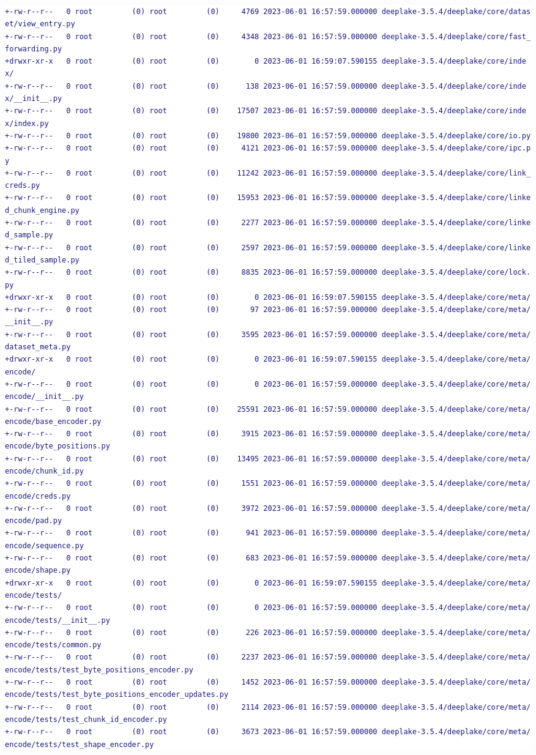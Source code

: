 ```diff
+-rw-r--r--   0 root         (0) root         (0)     4769 2023-06-01 16:57:59.000000 deeplake-3.5.4/deeplake/core/dataset/view_entry.py
+-rw-r--r--   0 root         (0) root         (0)     4348 2023-06-01 16:57:59.000000 deeplake-3.5.4/deeplake/core/fast_forwarding.py
+drwxr-xr-x   0 root         (0) root         (0)        0 2023-06-01 16:59:07.590155 deeplake-3.5.4/deeplake/core/index/
+-rw-r--r--   0 root         (0) root         (0)      138 2023-06-01 16:57:59.000000 deeplake-3.5.4/deeplake/core/index/__init__.py
+-rw-r--r--   0 root         (0) root         (0)    17507 2023-06-01 16:57:59.000000 deeplake-3.5.4/deeplake/core/index/index.py
+-rw-r--r--   0 root         (0) root         (0)    19800 2023-06-01 16:57:59.000000 deeplake-3.5.4/deeplake/core/io.py
+-rw-r--r--   0 root         (0) root         (0)     4121 2023-06-01 16:57:59.000000 deeplake-3.5.4/deeplake/core/ipc.py
+-rw-r--r--   0 root         (0) root         (0)    11242 2023-06-01 16:57:59.000000 deeplake-3.5.4/deeplake/core/link_creds.py
+-rw-r--r--   0 root         (0) root         (0)    15953 2023-06-01 16:57:59.000000 deeplake-3.5.4/deeplake/core/linked_chunk_engine.py
+-rw-r--r--   0 root         (0) root         (0)     2277 2023-06-01 16:57:59.000000 deeplake-3.5.4/deeplake/core/linked_sample.py
+-rw-r--r--   0 root         (0) root         (0)     2597 2023-06-01 16:57:59.000000 deeplake-3.5.4/deeplake/core/linked_tiled_sample.py
+-rw-r--r--   0 root         (0) root         (0)     8835 2023-06-01 16:57:59.000000 deeplake-3.5.4/deeplake/core/lock.py
+drwxr-xr-x   0 root         (0) root         (0)        0 2023-06-01 16:59:07.590155 deeplake-3.5.4/deeplake/core/meta/
+-rw-r--r--   0 root         (0) root         (0)       97 2023-06-01 16:57:59.000000 deeplake-3.5.4/deeplake/core/meta/__init__.py
+-rw-r--r--   0 root         (0) root         (0)     3595 2023-06-01 16:57:59.000000 deeplake-3.5.4/deeplake/core/meta/dataset_meta.py
+drwxr-xr-x   0 root         (0) root         (0)        0 2023-06-01 16:59:07.590155 deeplake-3.5.4/deeplake/core/meta/encode/
+-rw-r--r--   0 root         (0) root         (0)        0 2023-06-01 16:57:59.000000 deeplake-3.5.4/deeplake/core/meta/encode/__init__.py
+-rw-r--r--   0 root         (0) root         (0)    25591 2023-06-01 16:57:59.000000 deeplake-3.5.4/deeplake/core/meta/encode/base_encoder.py
+-rw-r--r--   0 root         (0) root         (0)     3915 2023-06-01 16:57:59.000000 deeplake-3.5.4/deeplake/core/meta/encode/byte_positions.py
+-rw-r--r--   0 root         (0) root         (0)    13495 2023-06-01 16:57:59.000000 deeplake-3.5.4/deeplake/core/meta/encode/chunk_id.py
+-rw-r--r--   0 root         (0) root         (0)     1551 2023-06-01 16:57:59.000000 deeplake-3.5.4/deeplake/core/meta/encode/creds.py
+-rw-r--r--   0 root         (0) root         (0)     3972 2023-06-01 16:57:59.000000 deeplake-3.5.4/deeplake/core/meta/encode/pad.py
+-rw-r--r--   0 root         (0) root         (0)      941 2023-06-01 16:57:59.000000 deeplake-3.5.4/deeplake/core/meta/encode/sequence.py
+-rw-r--r--   0 root         (0) root         (0)      683 2023-06-01 16:57:59.000000 deeplake-3.5.4/deeplake/core/meta/encode/shape.py
+drwxr-xr-x   0 root         (0) root         (0)        0 2023-06-01 16:59:07.590155 deeplake-3.5.4/deeplake/core/meta/encode/tests/
+-rw-r--r--   0 root         (0) root         (0)        0 2023-06-01 16:57:59.000000 deeplake-3.5.4/deeplake/core/meta/encode/tests/__init__.py
+-rw-r--r--   0 root         (0) root         (0)      226 2023-06-01 16:57:59.000000 deeplake-3.5.4/deeplake/core/meta/encode/tests/common.py
+-rw-r--r--   0 root         (0) root         (0)     2237 2023-06-01 16:57:59.000000 deeplake-3.5.4/deeplake/core/meta/encode/tests/test_byte_positions_encoder.py
+-rw-r--r--   0 root         (0) root         (0)     1452 2023-06-01 16:57:59.000000 deeplake-3.5.4/deeplake/core/meta/encode/tests/test_byte_positions_encoder_updates.py
+-rw-r--r--   0 root         (0) root         (0)     2114 2023-06-01 16:57:59.000000 deeplake-3.5.4/deeplake/core/meta/encode/tests/test_chunk_id_encoder.py
+-rw-r--r--   0 root         (0) root         (0)     3673 2023-06-01 16:57:59.000000 deeplake-3.5.4/deeplake/core/meta/encode/tests/test_shape_encoder.py
```